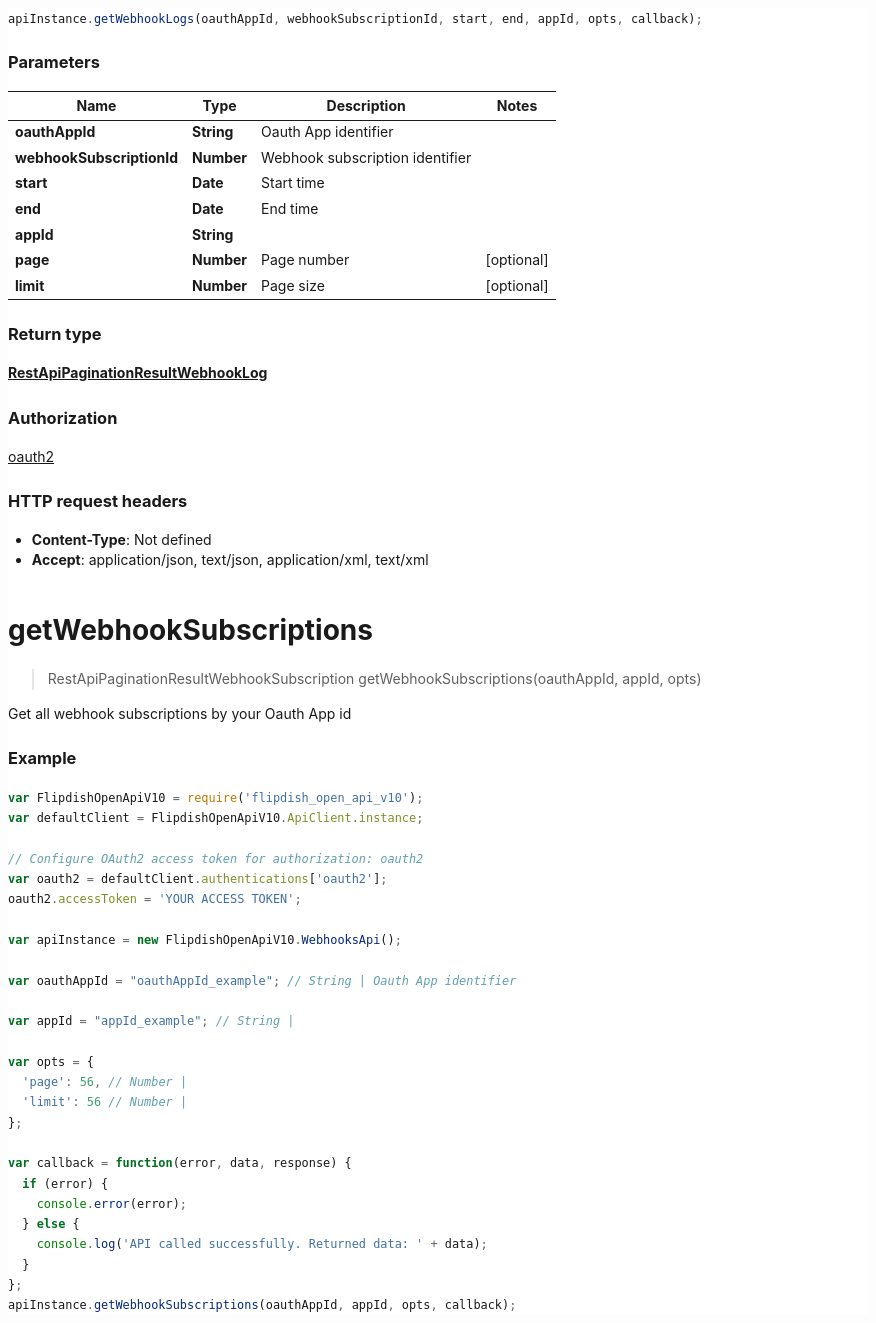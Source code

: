 ```javascript
apiInstance.getWebhookLogs(oauthAppId, webhookSubscriptionId, start, end, appId, opts, callback);
```

### Parameters

Name | Type | Description  | Notes
------------- | ------------- | ------------- | -------------
 **oauthAppId** | **String**| Oauth App identifier | 
 **webhookSubscriptionId** | **Number**| Webhook subscription identifier | 
 **start** | **Date**| Start time | 
 **end** | **Date**| End time | 
 **appId** | **String**|  | 
 **page** | **Number**| Page number | [optional] 
 **limit** | **Number**| Page size | [optional] 

### Return type

[**RestApiPaginationResultWebhookLog**](RestApiPaginationResultWebhookLog.md)

### Authorization

[oauth2](../README.md#oauth2)

### HTTP request headers

 - **Content-Type**: Not defined
 - **Accept**: application/json, text/json, application/xml, text/xml

<a name="getWebhookSubscriptions"></a>
# **getWebhookSubscriptions**
> RestApiPaginationResultWebhookSubscription getWebhookSubscriptions(oauthAppId, appId, opts)

Get all webhook subscriptions by your Oauth App id

### Example
```javascript
var FlipdishOpenApiV10 = require('flipdish_open_api_v10');
var defaultClient = FlipdishOpenApiV10.ApiClient.instance;

// Configure OAuth2 access token for authorization: oauth2
var oauth2 = defaultClient.authentications['oauth2'];
oauth2.accessToken = 'YOUR ACCESS TOKEN';

var apiInstance = new FlipdishOpenApiV10.WebhooksApi();

var oauthAppId = "oauthAppId_example"; // String | Oauth App identifier

var appId = "appId_example"; // String | 

var opts = { 
  'page': 56, // Number | 
  'limit': 56 // Number | 
};

var callback = function(error, data, response) {
  if (error) {
    console.error(error);
  } else {
    console.log('API called successfully. Returned data: ' + data);
  }
};
apiInstance.getWebhookSubscriptions(oauthAppId, appId, opts, callback);
```
